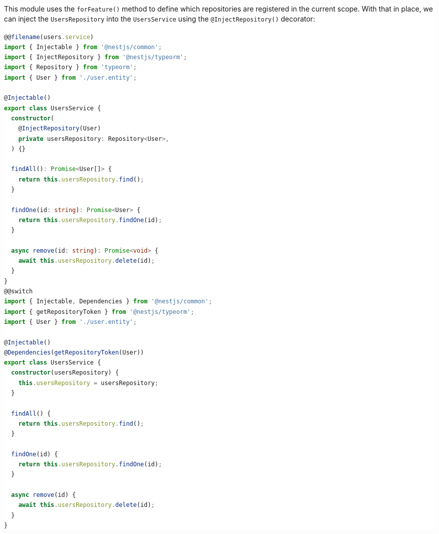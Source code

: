 This module uses the `forFeature()` method to define which repositories are registered in the current scope. With that in place, we can inject the `UsersRepository` into the `UsersService` using the `@InjectRepository()` decorator:

```typescript
@@filename(users.service)
import { Injectable } from '@nestjs/common';
import { InjectRepository } from '@nestjs/typeorm';
import { Repository } from 'typeorm';
import { User } from './user.entity';

@Injectable()
export class UsersService {
  constructor(
    @InjectRepository(User)
    private usersRepository: Repository<User>,
  ) {}

  findAll(): Promise<User[]> {
    return this.usersRepository.find();
  }

  findOne(id: string): Promise<User> {
    return this.usersRepository.findOne(id);
  }

  async remove(id: string): Promise<void> {
    await this.usersRepository.delete(id);
  }
}
@@switch
import { Injectable, Dependencies } from '@nestjs/common';
import { getRepositoryToken } from '@nestjs/typeorm';
import { User } from './user.entity';

@Injectable()
@Dependencies(getRepositoryToken(User))
export class UsersService {
  constructor(usersRepository) {
    this.usersRepository = usersRepository;
  }

  findAll() {
    return this.usersRepository.find();
  }

  findOne(id) {
    return this.usersRepository.findOne(id);
  }

  async remove(id) {
    await this.usersRepository.delete(id);
  }
}
```
